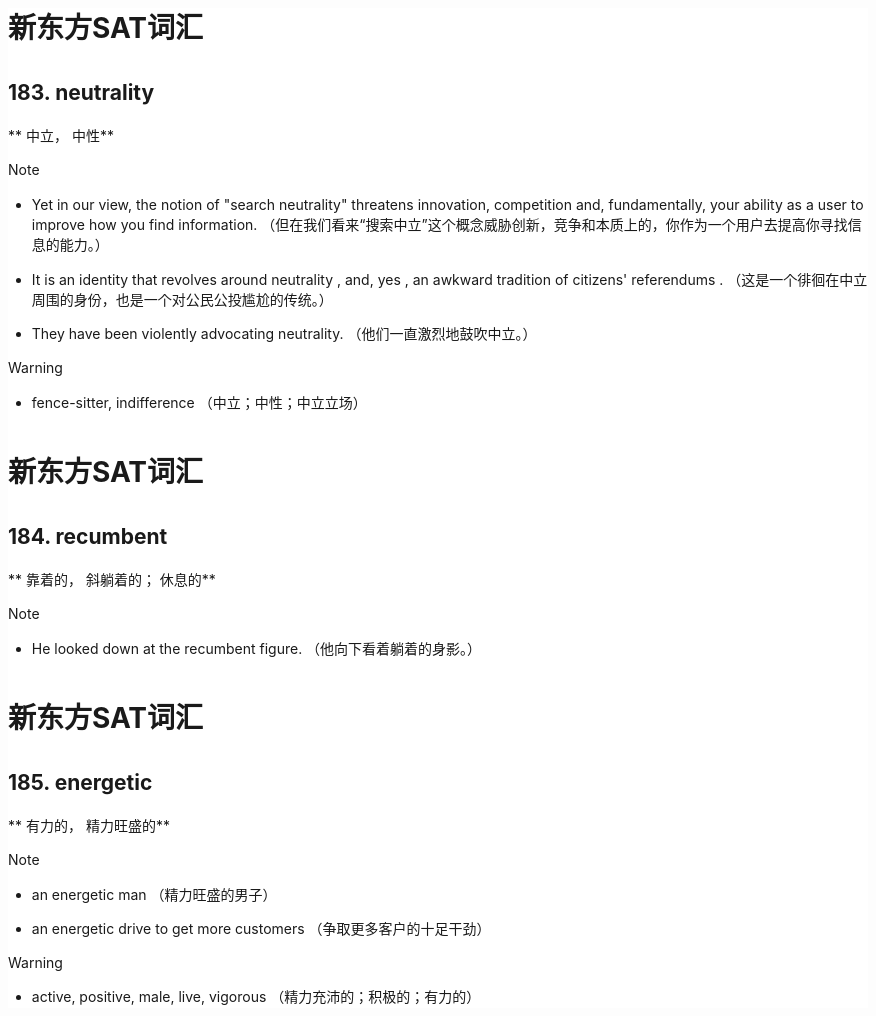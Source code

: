 # 新东方SAT词汇

## 183. neutrality

** 中立， 中性**

> [!NOTE]
>
> - Yet in our view, the notion of "search neutrality" threatens innovation, competition and, fundamentally, your ability as a user to improve how you find information. （但在我们看来“搜索中立”这个概念威胁创新，竞争和本质上的，你作为一个用户去提高你寻找信息的能力。）
>
> - It is an identity that revolves around neutrality , and, yes , an awkward tradition of citizens' referendums . （这是一个徘徊在中立周围的身份，也是一个对公民公投尴尬的传统。）
>
> - They have been violently advocating neutrality. （他们一直激烈地鼓吹中立。）
>

> [!WARNING]
>
> - fence-sitter, indifference （中立；中性；中立立场）
>

# 新东方SAT词汇

## 184. recumbent

** 靠着的， 斜躺着的； 休息的**

> [!NOTE]
>
> - He looked down at the recumbent figure. （他向下看着躺着的身影。）
>

# 新东方SAT词汇

## 185. energetic

** 有力的， 精力旺盛的**

> [!NOTE]
>
> - an energetic man （精力旺盛的男子）
>
> - an energetic drive to get more customers （争取更多客户的十足干劲）
>

> [!WARNING]
>
> - active, positive, male, live, vigorous （精力充沛的；积极的；有力的）
>
